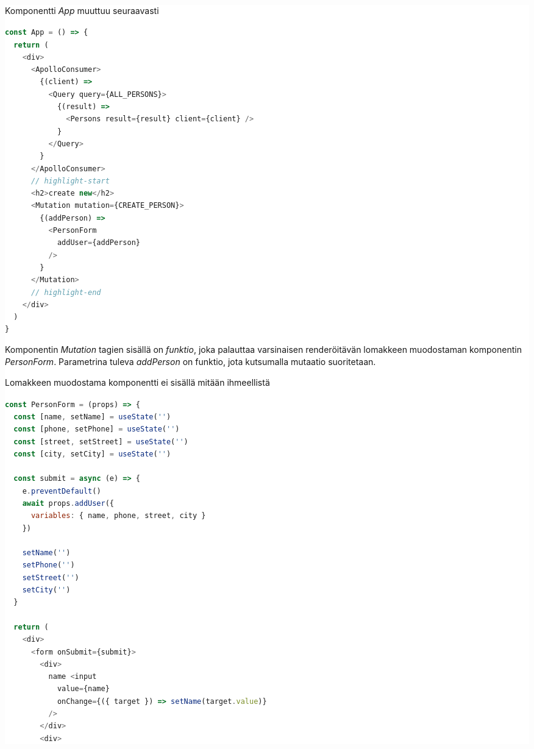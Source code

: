 
Komponentti <i>App</i> muuttuu seuraavasti

```js
const App = () => {
  return (
    <div>
      <ApolloConsumer>
        {(client) => 
          <Query query={ALL_PERSONS}>
            {(result) => 
              <Persons result={result} client={client} />
            }
          </Query> 
        }
      </ApolloConsumer>
      // highlight-start
      <h2>create new</h2>
      <Mutation mutation={CREATE_PERSON}>
        {(addPerson) =>
          <PersonForm
            addUser={addPerson}
          />
        }
      </Mutation>
      // highlight-end
    </div>
  )
}
```

Komponentin <i>Mutation</i> tagien sisällä on <i>funktio</i>, joka palauttaa varsinaisen renderöitävän lomakkeen muodostaman komponentin <i>PersonForm</i>. Parametrina tuleva <i>addPerson</i> on funktio, jota kutsumalla mutaatio suoritetaan.

Lomakkeen muodostama komponentti ei sisällä mitään ihmeellistä

```js
const PersonForm = (props) => {
  const [name, setName] = useState('')
  const [phone, setPhone] = useState('')
  const [street, setStreet] = useState('')
  const [city, setCity] = useState('')

  const submit = async (e) => {
    e.preventDefault()
    await props.addUser({
      variables: { name, phone, street, city }
    })

    setName('')
    setPhone('')
    setStreet('')
    setCity('')
  }

  return (
    <div>
      <form onSubmit={submit}>
        <div>
          name <input
            value={name}
            onChange={({ target }) => setName(target.value)}
          />
        </div>
        <div>
```